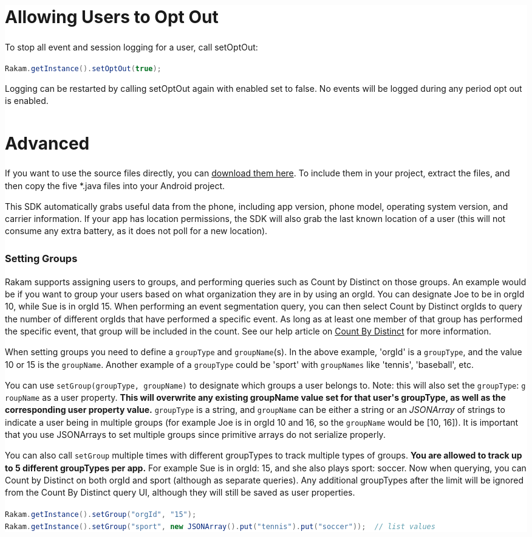 # Allowing Users to Opt Out

To stop all event and session logging for a user, call setOptOut:

```java
Rakam.getInstance().setOptOut(true);
```

Logging can be restarted by calling setOptOut again with enabled set to false.
No events will be logged during any period opt out is enabled.

# Advanced #
If you want to use the source files directly, you can [download them here](https://github.com/buremba/rakam-android/archive/master.zip). To include them in your project, extract the files, and then copy the five *.java files into your Android project.

This SDK automatically grabs useful data from the phone, including app version, phone model, operating system version, and carrier information. If your app has location permissions, the SDK will also grab the last known location of a user (this will not consume any extra battery, as it does not poll for a new location).

### Setting Groups ###

Rakam supports assigning users to groups, and performing queries such as Count by Distinct on those groups. An example would be if you want to group your users based on what organization they are in by using an orgId. You can designate Joe to be in orgId 10, while Sue is in orgId 15. When performing an event segmentation query, you can then select Count by Distinct orgIds to query the number of different orgIds that have performed a specific event. As long as at least one member of that group has performed the specific event, that group will be included in the count. See our help article on [Count By Distinct](https://rakam.zendesk.com/hc/en-us/articles/218824237) for more information.

When setting groups you need to define a `groupType` and `groupName`(s). In the above example, 'orgId' is a `groupType`, and the value 10 or 15 is the `groupName`. Another example of a `groupType` could be 'sport' with `groupNames` like 'tennis', 'baseball', etc.

You can use `setGroup(groupType, groupName)` to designate which groups a user belongs to. Note: this will also set the `groupType`: `groupName` as a user property. **This will overwrite any existing groupName value set for that user's groupType, as well as the corresponding user property value.** `groupType` is a string, and `groupName` can be either a string or an *JSONArray* of strings to indicate a user being in multiple groups (for example Joe is in orgId 10 and 16, so the `groupName` would be [10, 16]). It is important that you use JSONArrays to set multiple groups since primitive arrays do not serialize properly.

You can also call `setGroup` multiple times with different groupTypes to track multiple types of groups. **You are allowed to track up to 5 different groupTypes per app.** For example Sue is in orgId: 15, and she also plays sport: soccer. Now when querying, you can Count by Distinct on both orgId and sport (although as separate queries). Any additional groupTypes after the limit will be ignored from the Count By Distinct query UI, although they will still be saved as user properties.

```java
Rakam.getInstance().setGroup("orgId", "15");
Rakam.getInstance().setGroup("sport", new JSONArray().put("tennis").put("soccer"));  // list values
```
